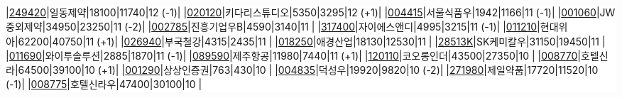 |[249420](https://finance.daum.net/quotes/A249420)|일동제약|18100|11740|12 (-1)|
|[020120](https://finance.daum.net/quotes/A020120)|키다리스튜디오|5350|3295|12 (+1)|
|[004415](https://finance.daum.net/quotes/A004415)|서울식품우|1942|1166|11 (-1)|
|[001060](https://finance.daum.net/quotes/A001060)|JW중외제약|34950|23250|11 (-2)|
|[002785](https://finance.daum.net/quotes/A002785)|진흥기업우B|4590|3140|11 |
|[317400](https://finance.daum.net/quotes/A317400)|자이에스앤디|4995|3215|11 (-1)|
|[011210](https://finance.daum.net/quotes/A011210)|현대위아|62200|40750|11 (+1)|
|[026940](https://finance.daum.net/quotes/A026940)|부국철강|4315|2435|11 |
|[018250](https://finance.daum.net/quotes/A018250)|애경산업|18130|12530|11 |
|[28513K](https://finance.daum.net/quotes/A28513K)|SK케미칼우|31150|19450|11 |
|[011690](https://finance.daum.net/quotes/A011690)|와이투솔루션|2885|1870|11 (-1)|
|[089590](https://finance.daum.net/quotes/A089590)|제주항공|11980|7440|11 (+1)|
|[120110](https://finance.daum.net/quotes/A120110)|코오롱인더|43500|27350|10 |
|[008770](https://finance.daum.net/quotes/A008770)|호텔신라|64500|39100|10 (+1)|
|[001290](https://finance.daum.net/quotes/A001290)|상상인증권|763|430|10 |
|[004835](https://finance.daum.net/quotes/A004835)|덕성우|19920|9820|10 (-2)|
|[271980](https://finance.daum.net/quotes/A271980)|제일약품|17720|11520|10 (-1)|
|[008775](https://finance.daum.net/quotes/A008775)|호텔신라우|47400|30100|10 |
